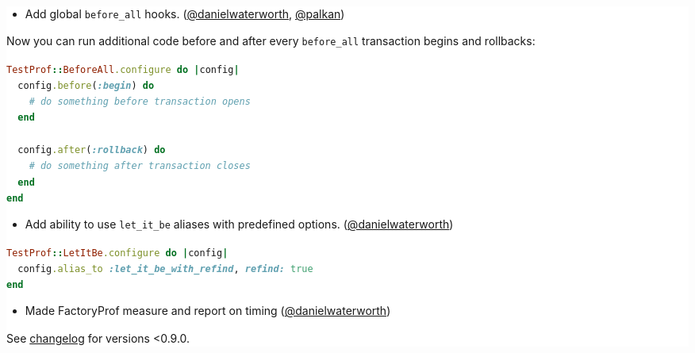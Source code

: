 - Add global `before_all` hooks. ([@danielwaterworth][], [@palkan][])

Now you can run additional code before and after every `before_all` transaction
begins and rollbacks:

```ruby
TestProf::BeforeAll.configure do |config|
  config.before(:begin) do
    # do something before transaction opens
  end

  config.after(:rollback) do
    # do something after transaction closes
  end
end
```

- Add ability to use `let_it_be` aliases with predefined options. ([@danielwaterworth][])

```ruby
TestProf::LetItBe.configure do |config|
  config.alias_to :let_it_be_with_refind, refind: true
end
```

- Made FactoryProf measure and report on timing ([@danielwaterworth][])

See [changelog](https://github.com/test-prof/test-prof/blob/v0.8.0/CHANGELOG.md) for versions <0.9.0.

[@palkan]: https://github.com/palkan
[@danielwaterworth]: https://github.com/danielwaterworth
[@envek]: https://github.com/Envek
[@tyleriguchi]: https://github.com/tyleriguchi
[@lostie]: https://github.com/lostie
[@pirj]: https://github.com/pirj
[@lynxeyes]: https://github.com/LynxEyes
[@stefkin]: https://github.com/stefkin
[@jaimerson]: https://github.com/jaimerson
[@alexvko]: https://github.com/alexvko
[@cou929]: https://github.com/cou929
[@ruslanshakirov]: https://github.com/ruslanshakirov
[@ygelfand]: https://github.com/ygelfand
[@cbliard]: https://github.com/cbliard
[@maxshend]: https://github.com/maxshend
[@rutgerw]: https://github.com/rutgerw
[@markedmondson]: https://github.com/markedmondson
[@cbarton]: https://github.com/cbarton
[@peret]: https://github.com/peret
[@bf4]: https://github.com/bf4
[@Vankiru]: https://github.com/Vankiru
